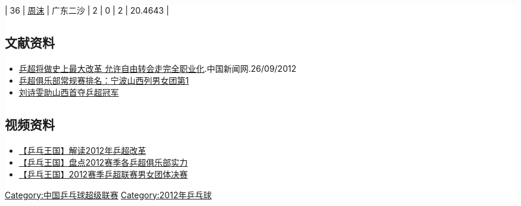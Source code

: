 | 36 | [周沫](https://zh.wikipedia.org/wiki/周沫 "wikilink")              | 广东二沙       | 2   | 0  | 2  | 20.4643 |

## 文献资料

  - [乒超将做史上最大改革 允许自由转会走完全职业化](http://sports.ifeng.com/zonghe/pydt/detail_2012_09/26/17922312_0.shtml?_from_ralated).中国新闻网.26/09/2012
  - [乒超俱乐部常规赛排名：宁波山西列男女团第1](http://sports.qq.com/a/20121226/000581.htm)
  - [刘诗雯助山西首夺乒超冠军](https://web.archive.org/web/20181006033033/http://www.chinadaily.com.cn/hqgj/jryw/2013-01-26/content_8135985.html)

## 视频资料

  - [【乒乓王国】解读2012年乒超改革](http://v.youku.com/v_show/id_XNDY2MTU2MzQ4.html)
  - [【乒乓王国】盘点2012赛季各乒超俱乐部实力](http://v.youku.com/v_show/id_XNDY2NzA4NDI4.html)
  - [【乒乓王国】2012赛季乒超联赛男女团体决赛](http://v.sports.163.com/video/2013/2/M/S/V8LUR35MS.html)

[Category:中国乒乓球超级联赛](https://zh.wikipedia.org/wiki/Category:中国乒乓球超级联赛 "wikilink") [Category:2012年乒乓球](https://zh.wikipedia.org/wiki/Category:2012年乒乓球 "wikilink")